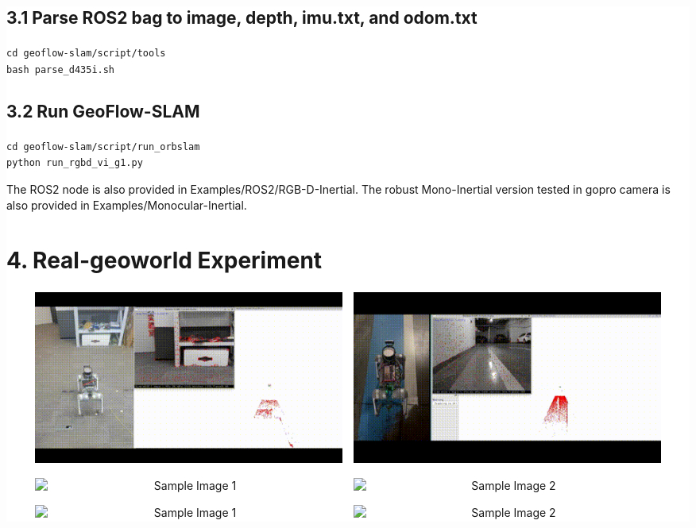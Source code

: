 ## 3.1 Parse ROS2 bag to image, depth, imu.txt, and odom.txt

```
cd geoflow-slam/script/tools
bash parse_d435i.sh
```

## 3.2 Run GeoFlow-SLAM
```
cd geoflow-slam/script/run_orbslam
python run_rgbd_vi_g1.py
```
The ROS2 node is also provided in Examples/ROS2/RGB-D-Inertial.
The robust Mono-Inertial version tested in gopro camera is also provided in Examples/Monocular-Inertial.
# 4. Real-geoworld Experiment
<p align="center">
    <img src="pics/Seq1Video.gif" alt="Sample Image 1" width="45%" style="display:inline-block; margin-right:10px;"/>
    <img src="pics/Seq3Video.gif" alt="Sample Image 2" width="45%" style="display:inline-block;"/>
</p>
<p align="center">
    <img src="pics/Seq4Video.gif" alt="Sample Image 1" width="45%" style="display:inline-block; margin-right:10px;"/>
    <img src="pics/Seq5Video.gif" alt="Sample Image 2" width="45%" style="display:inline-block;"/>
</p>
<p align="center">
    <img src="pics/Seq6Video.gif" alt="Sample Image 1" width="45%" style="display:inline-block; margin-right:10px;"/>
    <img src="pics/L515Video.gif" alt="Sample Image 2" width="45%" style="display:inline-block;"/>
</p>
